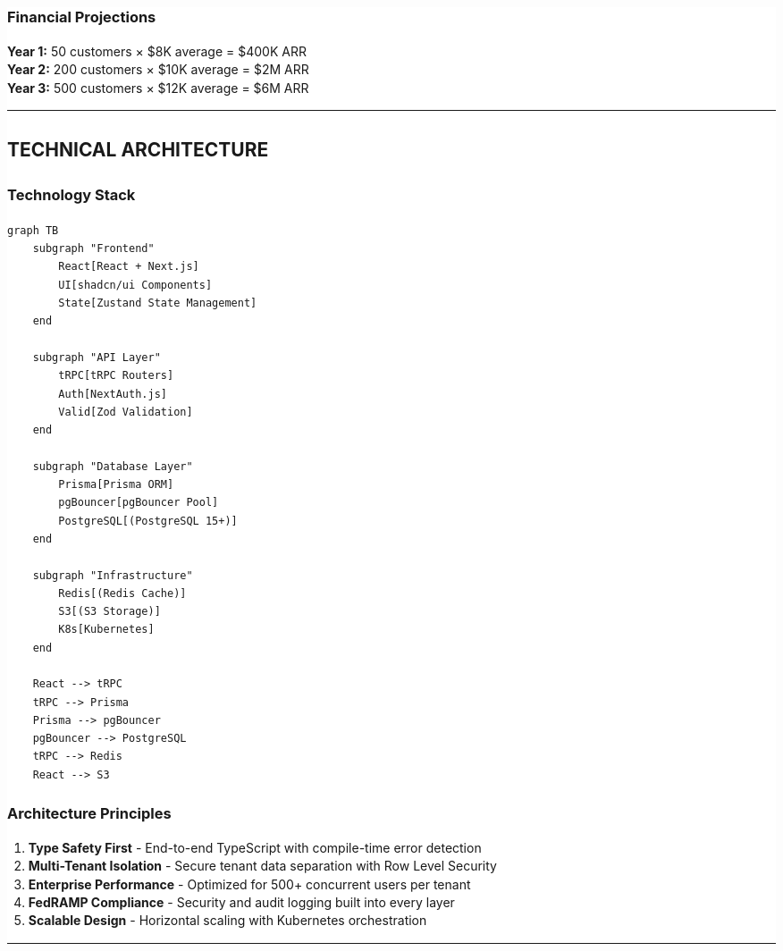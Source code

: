 ### Financial Projections

**Year 1:** 50 customers × $8K average = $400K ARR  
**Year 2:** 200 customers × $10K average = $2M ARR  
**Year 3:** 500 customers × $12K average = $6M ARR  

---

## TECHNICAL ARCHITECTURE

### Technology Stack

```mermaid
graph TB
    subgraph "Frontend"
        React[React + Next.js]
        UI[shadcn/ui Components]
        State[Zustand State Management]
    end
    
    subgraph "API Layer"
        tRPC[tRPC Routers]
        Auth[NextAuth.js]
        Valid[Zod Validation]
    end
    
    subgraph "Database Layer"
        Prisma[Prisma ORM]
        pgBouncer[pgBouncer Pool]
        PostgreSQL[(PostgreSQL 15+)]
    end
    
    subgraph "Infrastructure"
        Redis[(Redis Cache)]
        S3[(S3 Storage)]
        K8s[Kubernetes]
    end
    
    React --> tRPC
    tRPC --> Prisma
    Prisma --> pgBouncer
    pgBouncer --> PostgreSQL
    tRPC --> Redis
    React --> S3
```

### Architecture Principles

1. **Type Safety First** - End-to-end TypeScript with compile-time error detection
2. **Multi-Tenant Isolation** - Secure tenant data separation with Row Level Security
3. **Enterprise Performance** - Optimized for 500+ concurrent users per tenant
4. **FedRAMP Compliance** - Security and audit logging built into every layer
5. **Scalable Design** - Horizontal scaling with Kubernetes orchestration

---